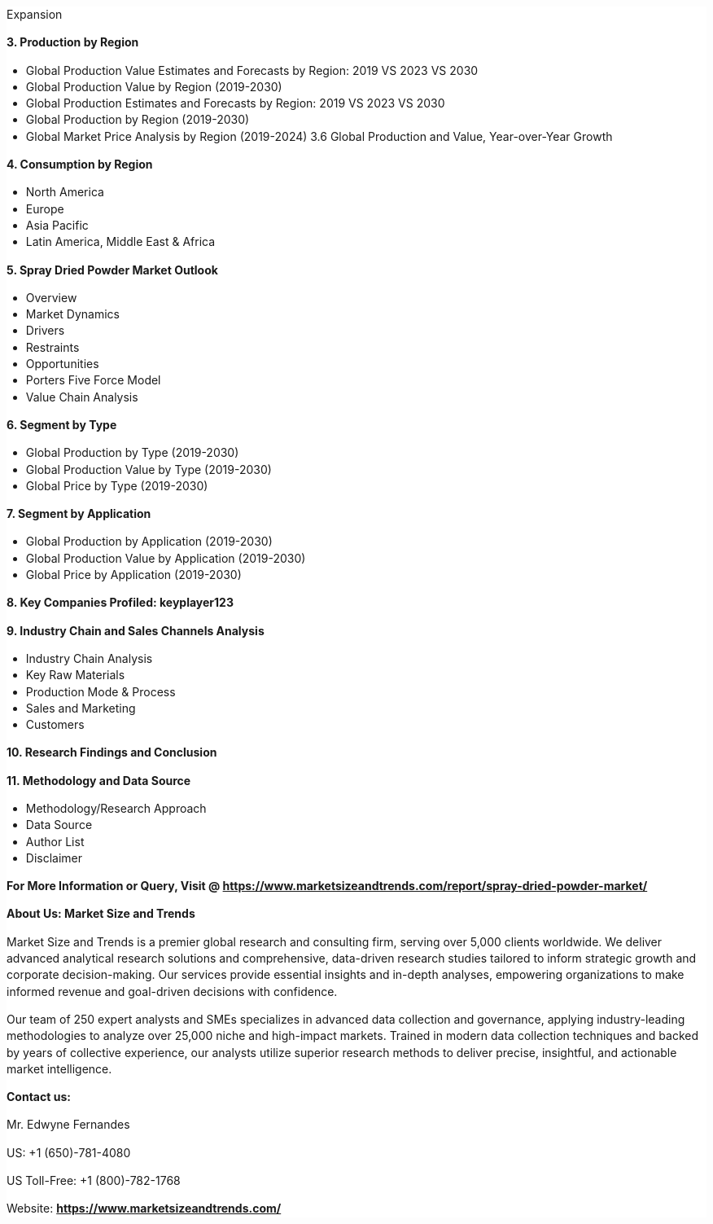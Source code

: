 Expansion</li></ul><p><strong>3. Production by Region</strong></p><ul><li>Global Production Value Estimates and Forecasts by Region: 2019 VS 2023 VS 2030</li><li>Global Production Value by Region (2019-2030)</li><li>Global Production Estimates and Forecasts by Region: 2019 VS 2023 VS 2030</li><li>Global Production by Region (2019-2030)</li><li>Global Market Price Analysis by Region (2019-2024) 3.6 Global Production and Value, Year-over-Year Growth</li></ul><p><strong>4. Consumption by Region</strong></p><ul><li>North America</li><li>Europe</li><li>Asia Pacific</li><li>Latin America, Middle East &amp; Africa</li></ul><p><strong>5. Spray Dried Powder Market Outlook</strong></p><ul><li>Overview</li><li>Market Dynamics</li><li>Drivers</li><li>Restraints</li><li>Opportunities</li><li>Porters Five Force Model</li><li>Value Chain Analysis&nbsp;</li></ul><p><strong>6. Segment by Type</strong></p><ul><li>Global Production by Type (2019-2030)</li><li>Global Production Value by Type (2019-2030)</li><li>Global Price by Type (2019-2030)</li></ul><p><strong>7. Segment by Application</strong></p><ul><li>Global Production by Application (2019-2030)</li><li>Global Production Value by Application (2019-2030)</li><li>Global Price by Application (2019-2030)</li></ul><p><strong>8. Key Companies Profiled: keyplayer123</strong></p><p><strong>9. Industry Chain and Sales Channels Analysis</strong></p><ul><li>Industry Chain Analysis</li><li>Key Raw Materials</li><li>Production Mode &amp; Process</li><li>Sales and Marketing</li><li>Customers</li></ul><p><strong>10. Research Findings and Conclusion</strong></p><p><strong>11. Methodology and Data Source</strong></p><ul><li>Methodology/Research Approach</li><li>Data Source</li><li>Author List</li><li>Disclaimer</li></ul></p><p><strong>For More Information or Query, Visit @ <a href="https://www.marketsizeandtrends.com/report/spray-dried-powder-market/">https://www.marketsizeandtrends.com/report/spray-dried-powder-market/</a></strong></p><p><strong>About Us: Market Size and Trends</strong></p><p>Market Size and Trends is a premier global research and consulting firm, serving over 5,000 clients worldwide. We deliver advanced analytical research solutions and comprehensive, data-driven research studies tailored to inform strategic growth and corporate decision-making. Our services provide essential insights and in-depth analyses, empowering organizations to make informed revenue and goal-driven decisions with confidence.</p><p>Our team of 250 expert analysts and SMEs specializes in advanced data collection and governance, applying industry-leading methodologies to analyze over 25,000 niche and high-impact markets. Trained in modern data collection techniques and backed by years of collective experience, our analysts utilize superior research methods to deliver precise, insightful, and actionable market intelligence.</p><p><strong>Contact us:</strong></p><p>Mr. Edwyne Fernandes</p><p>US: +1 (650)-781-4080</p><p>US Toll-Free: +1 (800)-782-1768</p><p>Website: <strong><a href="https://www.marketsizeandtrends.com/">https://www.marketsizeandtrends.com/</a></strong></p>
